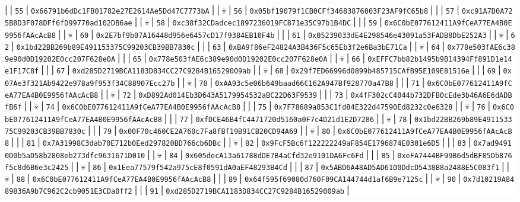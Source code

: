 |  | `55` | `0x66791b6dDc1FB01782e27E2614Ae5Dd47C7773bA` |
| 💀 | `56` | `0x05bf19079f1CB0CFf34683876003F23AF9fC65b8` |
|  | `57` | `0xc91A7D0A725B8D3F078DFf6fD99770ad102DB6ae` |
| 💀 | `58` | `0xc38f32CDadcec1897236019FC871e35C97b1B4DC` |
|  | `59` | `0x6C0bE077612411A9fCeA77EA4B0E9956fAAcAcB8` |
| 💀 | `60` | `0x2E7bf9b07A16448d956e6457cD17f9384EB10F4b` |
|  | `61` | `0x05239033dE4E298546e43091a53FADB8DbE252A3` |
| 💀 | `62` | `0x1bd22BB269b89E491153375C99203CB39BB7830c` |
|  | `63` | `0xBA9f86eF24824A3B436F5c65Eb3f2e6Ba3bE71Ca` |
| 💀 | `64` | `0x778e503fAE6c389e90d0D19202E0cc207F628e0A` |
|  | `65` | `0x778e503fAE6c389e90d0D19202E0cc207F628e0A` |
| 💀 | `66` | `0xEFFC7bb82b1495b9B14394Ff891D1e14e1F17C8f` |
|  | `67` | `0xd285D2719BCA1183D834CC27C9284B16529009ab` |
| 💀 | `68` | `0x29f7ED66996d0899b485715CAfB95E109E81516e` |
|  | `69` | `0x07Ae3f321Ab9422e978a9f953f34C88907Ecc27b` |
| 💀 | `70` | `0xAA93c5e06b649baad66C162A947Bf928770a47B8` |
|  | `71` | `0x6C0bE077612411A9fCeA77EA4B0E9956fAAcAcB8` |
| 💀 | `72` | `0xD892Ad014Eb3D643A5179954532aBC22D63F9539` |
|  | `73` | `0x4fF302cC4044b732DFB0cEde3b46A6E6dADBfB6f` |
| 💀 | `74` | `0x6C0bE077612411A9fCeA77EA4B0E9956fAAcAcB8` |
|  | `75` | `0x7F78689a853C1fd84E322d47590Ed8232c0e6328` |
| 💀 | `76` | `0x6C0bE077612411A9fCeA77EA4B0E9956fAAcAcB8` |
|  | `77` | `0xfDCE46B4fC4471720d5160a0F7c4D21d1E2D7286` |
| 💀 | `78` | `0x1bd22BB269b89E491153375C99203CB39BB7830c` |
|  | `79` | `0x00F70c460CE2A760c7Fa8fBf19B91CB20CD94A69` |
| 💀 | `80` | `0x6C0bE077612411A9fCeA77EA4B0E9956fAAcAcB8` |
|  | `81` | `0x7A31998C3dab70E712b0Eed297820BD766cb6DBc` |
| 💀 | `82` | `0x9FcF5Bc6f122222249aF854E1796874E0301e6D5` |
|  | `83` | `0x7ad94910D0b5aD58b2808eb273dfc9631671D010` |
| 💀 | `84` | `0x605decA13a61788dDE7B4aCfd32e9101DA6Fc6Fd` |
|  | `85` | `0xeFA7444BF99B6d5dBF85Db876f5c8d6B6e3c2425` |
| 💀 | `86` | `0x1Eea77579f542a975cE8f0591dA0aEF48293B4Cd` |
|  | `87` | `0x5ABD6A48AD5AD6100DdcD5438B8a2488E5C083f1` |
| 💀 | `88` | `0x6C0bE077612411A9fCeA77EA4B0E9956fAAcAcB8` |
|  | `89` | `0x64f595f69080d760F09CA144744d1af6B9e7125c` |
| 💀 | `90` | `0x7d10219A8489836A9b7C962C2cb9051E3CDa0ff2` |
|  | `91` | `0xd285D2719BCA1183D834CC27C9284B16529009ab` |